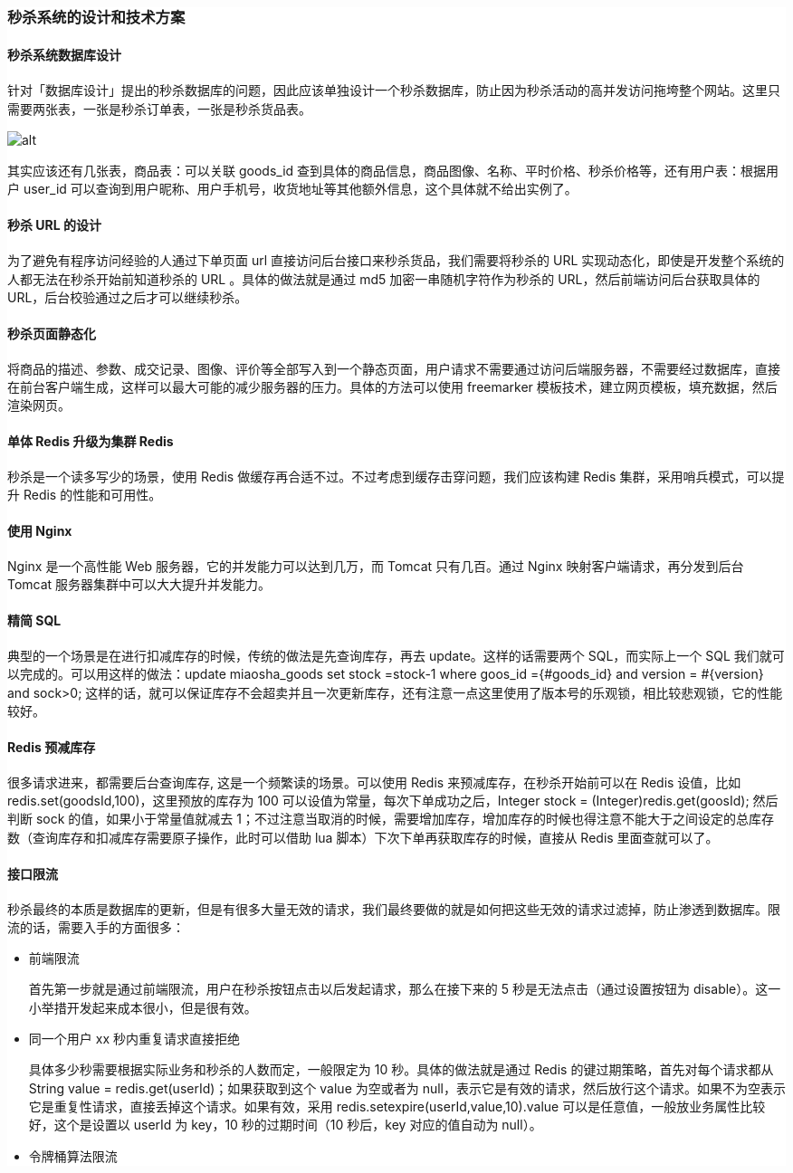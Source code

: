 ### 秒杀系统的设计和技术方案

#### 秒杀系统数据库设计

针对「数据库设计」提出的秒杀数据库的问题，因此应该单独设计一个秒杀数据库，防止因为秒杀活动的高并发访问拖垮整个网站。这里只需要两张表，一张是秒杀订单表，一张是秒杀货品表。

![alt](https://mmbiz.qpic.cn/mmbiz_png/A1HKVXsfHNkaW9aL3SsTh9530XOB1jNKrzI28bBkaBoDEmibv3eTf0p4Ef7rlnzXuDDr0AVicCNoJ1iagASbXvXdQ/640?wx_fmt=png)

其实应该还有几张表，商品表：可以关联 goods_id 查到具体的商品信息，商品图像、名称、平时价格、秒杀价格等，还有用户表：根据用户 user_id 可以查询到用户昵称、用户手机号，收货地址等其他额外信息，这个具体就不给出实例了。

#### 秒杀 URL 的设计

为了避免有程序访问经验的人通过下单页面 url 直接访问后台接口来秒杀货品，我们需要将秒杀的 URL 实现动态化，即使是开发整个系统的人都无法在秒杀开始前知道秒杀的 URL 。具体的做法就是通过 md5 加密一串随机字符作为秒杀的 URL，然后前端访问后台获取具体的 URL，后台校验通过之后才可以继续秒杀。

#### 秒杀页面静态化

将商品的描述、参数、成交记录、图像、评价等全部写入到一个静态页面，用户请求不需要通过访问后端服务器，不需要经过数据库，直接在前台客户端生成，这样可以最大可能的减少服务器的压力。具体的方法可以使用 freemarker 模板技术，建立网页模板，填充数据，然后渲染网页。

#### 单体 Redis 升级为集群 Redis

秒杀是一个读多写少的场景，使用 Redis 做缓存再合适不过。不过考虑到缓存击穿问题，我们应该构建 Redis 集群，采用哨兵模式，可以提升 Redis 的性能和可用性。

#### 使用 Nginx

Nginx 是一个高性能 Web 服务器，它的并发能力可以达到几万，而 Tomcat 只有几百。通过 Nginx 映射客户端请求，再分发到后台 Tomcat 服务器集群中可以大大提升并发能力。

#### 精简 SQL

典型的一个场景是在进行扣减库存的时候，传统的做法是先查询库存，再去 update。这样的话需要两个 SQL，而实际上一个 SQL 我们就可以完成的。可以用这样的做法：update miaosha_goods set stock =stock-1 where goos_id ={#goods_id} and version = #{version} and sock>0; 这样的话，就可以保证库存不会超卖并且一次更新库存，还有注意一点这里使用了版本号的乐观锁，相比较悲观锁，它的性能较好。

#### Redis 预减库存

很多请求进来，都需要后台查询库存, 这是一个频繁读的场景。可以使用 Redis 来预减库存，在秒杀开始前可以在 Redis 设值，比如 redis.set(goodsId,100)，这里预放的库存为 100 可以设值为常量，每次下单成功之后，Integer stock = (Integer)redis.get(goosId); 然后判断 sock 的值，如果小于常量值就减去 1；不过注意当取消的时候，需要增加库存，增加库存的时候也得注意不能大于之间设定的总库存数（查询库存和扣减库存需要原子操作，此时可以借助 lua 脚本）下次下单再获取库存的时候，直接从 Redis 里面查就可以了。

#### 接口限流

秒杀最终的本质是数据库的更新，但是有很多大量无效的请求，我们最终要做的就是如何把这些无效的请求过滤掉，防止渗透到数据库。限流的话，需要入手的方面很多：

- 前端限流

  首先第一步就是通过前端限流，用户在秒杀按钮点击以后发起请求，那么在接下来的 5 秒是无法点击（通过设置按钮为 disable）。这一小举措开发起来成本很小，但是很有效。

- 同一个用户 xx 秒内重复请求直接拒绝

  具体多少秒需要根据实际业务和秒杀的人数而定，一般限定为 10 秒。具体的做法就是通过 Redis 的键过期策略，首先对每个请求都从 String value = redis.get(userId)；如果获取到这个 value 为空或者为 null，表示它是有效的请求，然后放行这个请求。如果不为空表示它是重复性请求，直接丢掉这个请求。如果有效，采用 redis.setexpire(userId,value,10).value 可以是任意值，一般放业务属性比较好，这个是设置以 userId 为 key，10 秒的过期时间（10 秒后，key 对应的值自动为 null）。

- 令牌桶算法限流
